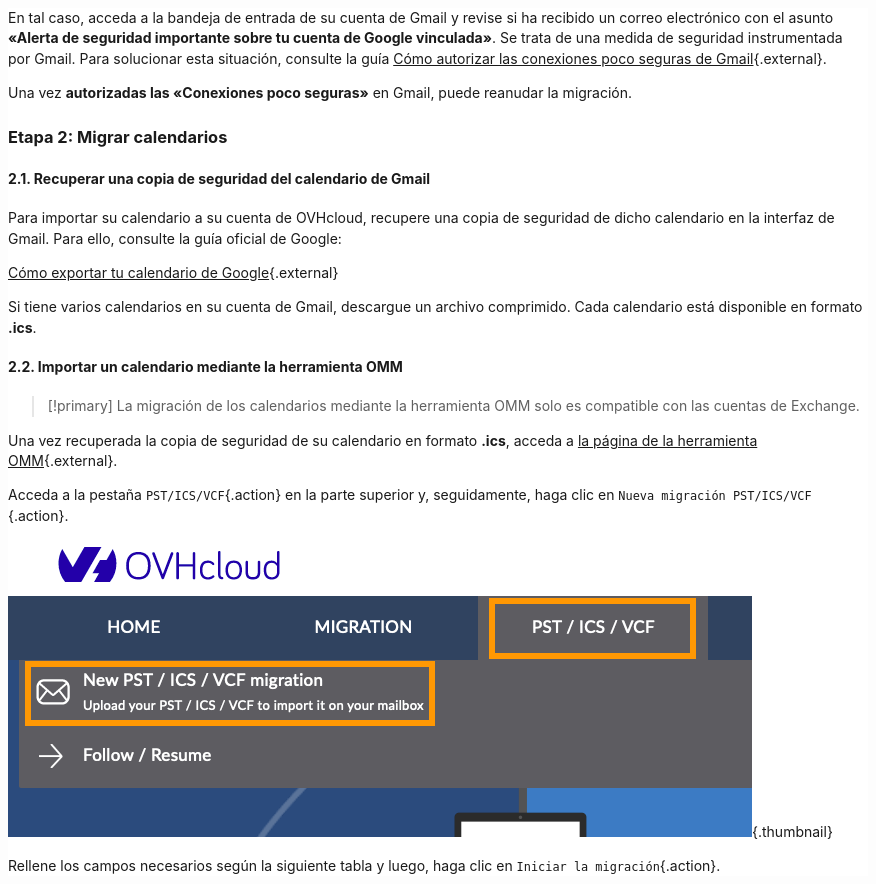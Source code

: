 En tal caso, acceda a la bandeja de entrada de su cuenta de Gmail y revise si ha recibido un correo electrónico con el asunto **«Alerta de seguridad importante sobre tu cuenta de Google vinculada»**. Se trata de una medida de seguridad instrumentada por Gmail. Para solucionar esta situación, consulte la guía [Cómo autorizar las conexiones poco seguras de Gmail](/pages/web_cloud/email_and_collaborative_solutions/migrating/migrate_gmail_to_ovhcloud_by_omm/security_gmail){.external}.

Una vez **autorizadas las «Conexiones poco seguras»** en Gmail, puede reanudar la migración.

### Etapa 2: Migrar calendarios

#### 2.1\. Recuperar una copia de seguridad del calendario de Gmail

Para importar su calendario a su cuenta de OVHcloud, recupere una copia de seguridad de dicho calendario en la interfaz de Gmail. Para ello, consulte la guía oficial de Google:

[Cómo exportar tu calendario de Google](https://support.google.com/calendar/answer/37111?hl=es){.external}

Si tiene varios calendarios en su cuenta de Gmail, descargue un archivo comprimido. Cada calendario está disponible en formato **.ics**.

#### 2.2\. Importar un calendario mediante la herramienta OMM

> [!primary]
> La migración de los calendarios mediante la herramienta OMM solo es compatible con las cuentas de Exchange.

Una vez recuperada la copia de seguridad de su calendario en formato **.ics**, acceda a [la página de la herramienta OMM](https://omm.ovh.net/){.external}.

Acceda a la pestaña `PST/ICS/VCF`{.action} en la parte superior y, seguidamente, haga clic en `Nueva migración PST/ICS/VCF`{.action}.

![omm](images/OMM-gmail-step23-01.png){.thumbnail}

Rellene los campos necesarios según la siguiente tabla y luego, haga clic en `Iniciar la migración`{.action}.
